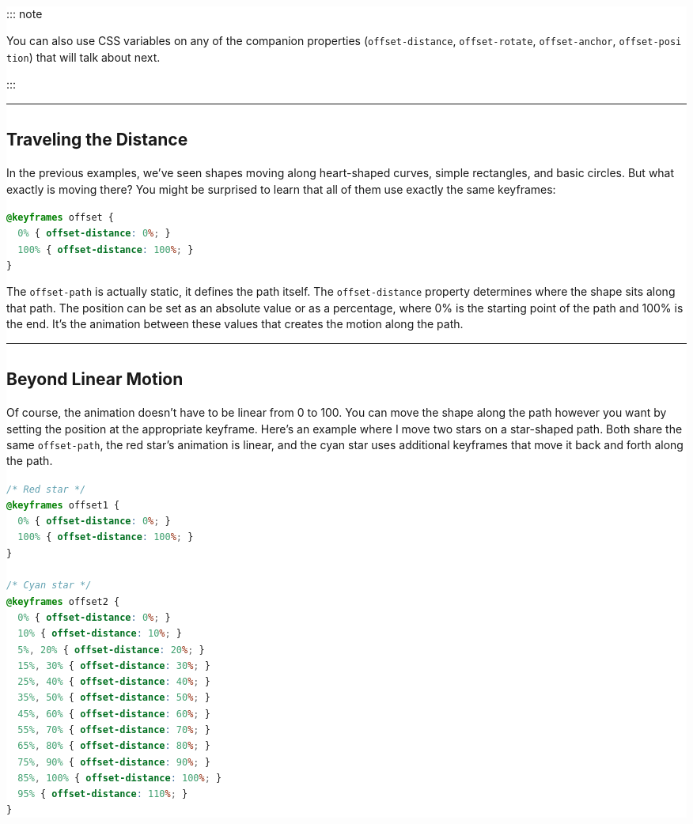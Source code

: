 <CodePen
  link="https://codepen.io/amit_sheen/pen/gbaoVKR/3547510b837489a252766f70e337af96"
  title="offset-path - custom properties"
  :default-tab="['css','result']"
  :theme="$isDarkmode ? 'dark': 'light'"/>

::: note

You can also use CSS variables on any of the companion properties (`offset-distance`, `offset-rotate`, `offset-anchor`, `offset-position`) that will talk about next.

:::

---

## Traveling the Distance

In the previous examples, we’ve seen shapes moving along heart-shaped curves, simple rectangles, and basic circles. But what exactly is moving there? You might be surprised to learn that all of them use exactly the same keyframes:

```css
@keyframes offset {
  0% { offset-distance: 0%; }
  100% { offset-distance: 100%; }
}
```

The `offset-path` is actually static, it defines the path itself. The `offset-distance` property determines where the shape sits along that path. The position can be set as an absolute value or as a percentage, where 0% is the starting point of the path and 100% is the end. It’s the animation between these values that creates the motion along the path.

---

## Beyond Linear Motion

Of course, the animation doesn’t have to be linear from 0 to 100. You can move the shape along the path however you want by setting the position at the appropriate keyframe. Here’s an example where I move two stars on a star-shaped path. Both share the same `offset-path`, the red star’s animation is linear, and the cyan star uses additional keyframes that move it back and forth along the path.

```css
/* Red star */
@keyframes offset1 {
  0% { offset-distance: 0%; }
  100% { offset-distance: 100%; }
}

/* Cyan star */
@keyframes offset2 {
  0% { offset-distance: 0%; }
  10% { offset-distance: 10%; }
  5%, 20% { offset-distance: 20%; }
  15%, 30% { offset-distance: 30%; }
  25%, 40% { offset-distance: 40%; }
  35%, 50% { offset-distance: 50%; }
  45%, 60% { offset-distance: 60%; }
  55%, 70% { offset-distance: 70%; }
  65%, 80% { offset-distance: 80%; }
  75%, 90% { offset-distance: 90%; }
  85%, 100% { offset-distance: 100%; }
  95% { offset-distance: 110%; }
}
```
